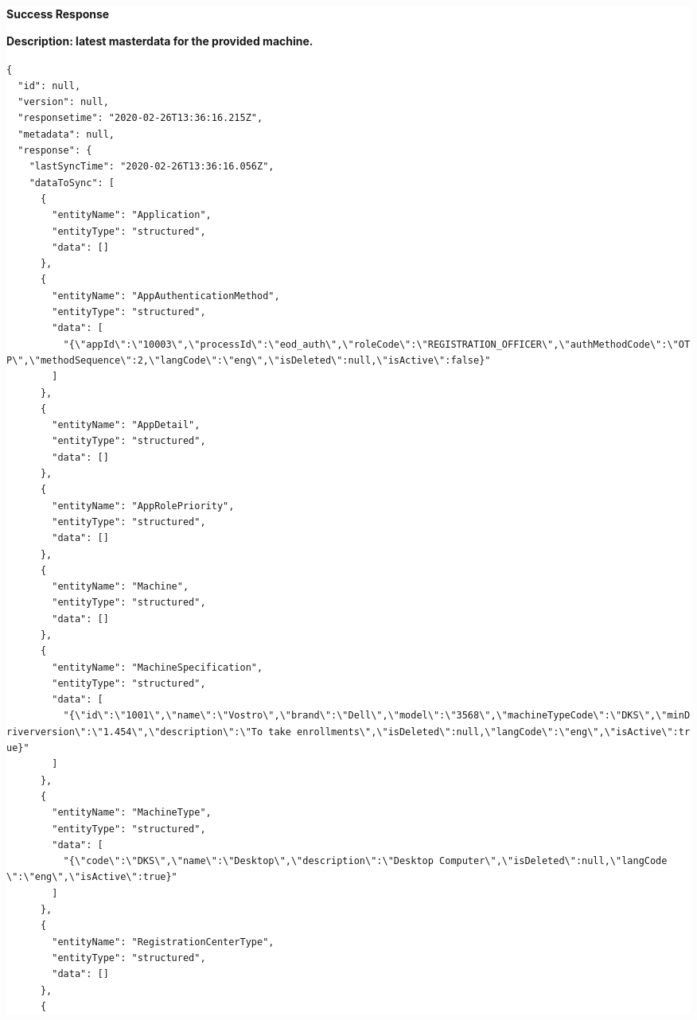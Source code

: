 **Success Response**

**Description: latest masterdata for the provided machine.**

```
{
  "id": null,
  "version": null,
  "responsetime": "2020-02-26T13:36:16.215Z",
  "metadata": null,
  "response": {
    "lastSyncTime": "2020-02-26T13:36:16.056Z",
    "dataToSync": [
      {
        "entityName": "Application",
        "entityType": "structured",
        "data": []
      },
      {
        "entityName": "AppAuthenticationMethod",
        "entityType": "structured",
        "data": [
          "{\"appId\":\"10003\",\"processId\":\"eod_auth\",\"roleCode\":\"REGISTRATION_OFFICER\",\"authMethodCode\":\"OTP\",\"methodSequence\":2,\"langCode\":\"eng\",\"isDeleted\":null,\"isActive\":false}"
        ]
      },
      {
        "entityName": "AppDetail",
        "entityType": "structured",
        "data": []
      },
      {
        "entityName": "AppRolePriority",
        "entityType": "structured",
        "data": []
      },
      {
        "entityName": "Machine",
        "entityType": "structured",
        "data": []
      },
      {
        "entityName": "MachineSpecification",
        "entityType": "structured",
        "data": [
          "{\"id\":\"1001\",\"name\":\"Vostro\",\"brand\":\"Dell\",\"model\":\"3568\",\"machineTypeCode\":\"DKS\",\"minDriverversion\":\"1.454\",\"description\":\"To take enrollments\",\"isDeleted\":null,\"langCode\":\"eng\",\"isActive\":true}"
        ]
      },
      {
        "entityName": "MachineType",
        "entityType": "structured",
        "data": [
          "{\"code\":\"DKS\",\"name\":\"Desktop\",\"description\":\"Desktop Computer\",\"isDeleted\":null,\"langCode\":\"eng\",\"isActive\":true}"
        ]
      },
      {
        "entityName": "RegistrationCenterType",
        "entityType": "structured",
        "data": []
      },
      {
```